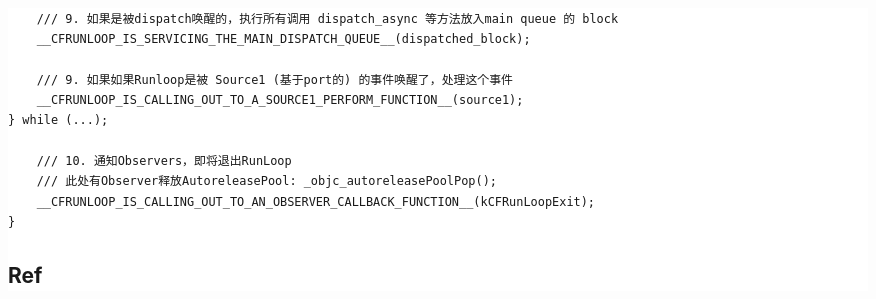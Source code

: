 ```objc
    /// 9. 如果是被dispatch唤醒的，执行所有调用 dispatch_async 等方法放入main queue 的 block
    __CFRUNLOOP_IS_SERVICING_THE_MAIN_DISPATCH_QUEUE__(dispatched_block);

    /// 9. 如果如果Runloop是被 Source1 (基于port的) 的事件唤醒了，处理这个事件
    __CFRUNLOOP_IS_CALLING_OUT_TO_A_SOURCE1_PERFORM_FUNCTION__(source1);
} while (...);
 
    /// 10. 通知Observers，即将退出RunLoop
    /// 此处有Observer释放AutoreleasePool: _objc_autoreleasePoolPop();
    __CFRUNLOOP_IS_CALLING_OUT_TO_AN_OBSERVER_CALLBACK_FUNCTION__(kCFRunLoopExit);
}
```

## Ref
